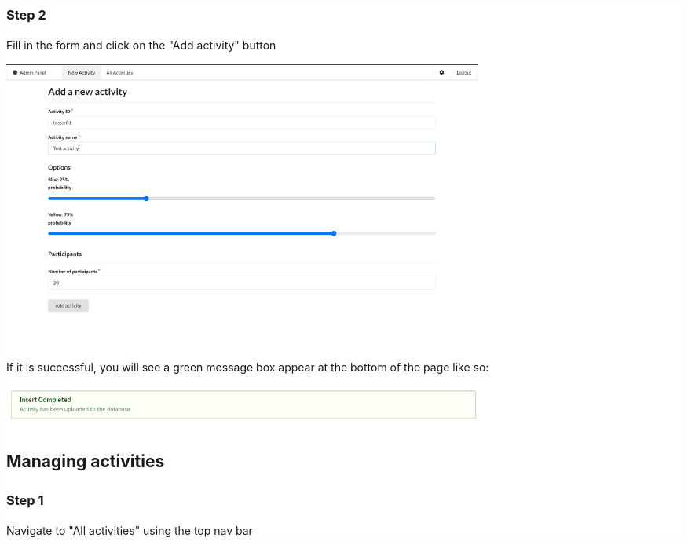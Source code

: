 ### Step 2

Fill in the form and click on the "Add activity" button

<img src="screenshots/newactivity2.png" width=600>

If it is successful, you will see a green message box appear at the bottom of the page like so:

<img src="screenshots/newactivity3.png" width=600>

## Managing activities

### Step 1
Navigate to "All activities" using the top nav bar
